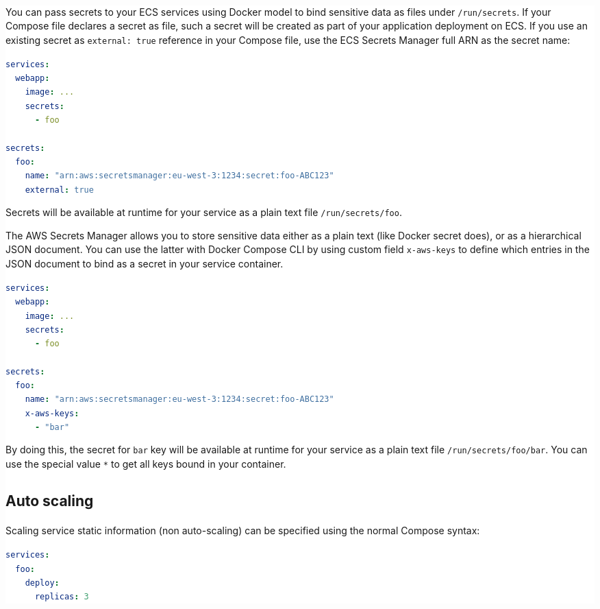 You can pass secrets to your ECS services using Docker model to bind sensitive
data as files under `/run/secrets`. If your Compose file declares a secret as
file, such a secret will be created as part of your application deployment on
ECS. If you use an existing secret as `external: true` reference in your
Compose file, use the ECS Secrets Manager full ARN as the secret name:

```yaml
services:
  webapp:
    image: ...
    secrets:
      - foo

secrets:
  foo:
    name: "arn:aws:secretsmanager:eu-west-3:1234:secret:foo-ABC123"
    external: true
```

Secrets will be available at runtime for your service as a plain text file `/run/secrets/foo`.

The AWS Secrets Manager allows you to store sensitive data either as a plain
text (like Docker secret does), or as a hierarchical JSON document. You can
use the latter with Docker Compose CLI by using custom field `x-aws-keys` to
define which entries in the JSON document to bind as a secret in your service
container.

```yaml
services:
  webapp:
    image: ...
    secrets:
      - foo

secrets:
  foo:
    name: "arn:aws:secretsmanager:eu-west-3:1234:secret:foo-ABC123"
    x-aws-keys:
      - "bar"
```

By doing this, the secret for `bar` key will be available at runtime for your
service as a plain text file `/run/secrets/foo/bar`. You can use the special
value `*` to get all keys bound in your container.

## Auto scaling

Scaling service static information (non auto-scaling) can be specified using the normal Compose syntax:

```yaml
services:
  foo:
    deploy:
      replicas: 3
```
